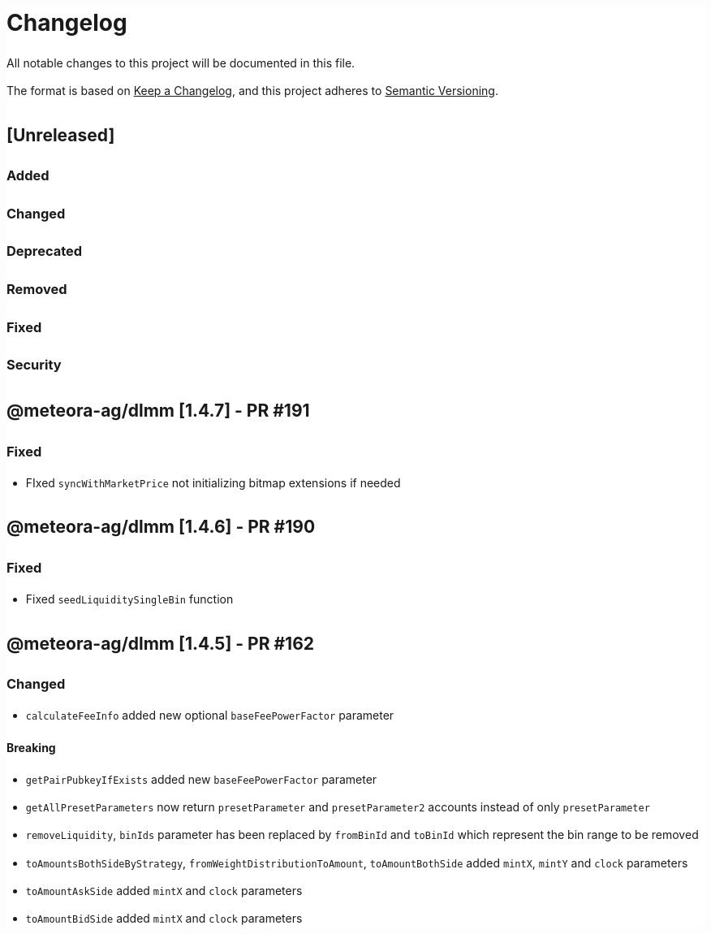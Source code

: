 # Changelog

All notable changes to this project will be documented in this file.

The format is based on [Keep a Changelog](https://keepachangelog.com/en/1.0.0/),
and this project adheres to [Semantic Versioning](https://semver.org/spec/v2.0.0.html).

## [Unreleased]

### Added

### Changed

### Deprecated

### Removed

### Fixed

### Security

## @meteora-ag/dlmm [1.4.7] - PR #191

### Fixed

- FIxed `syncWithMarketPrice` not initializing bitmap extensions if needed

## @meteora-ag/dlmm [1.4.6] - PR #190

### Fixed

- Fixed `seedLiquiditySingleBin` function

## @meteora-ag/dlmm [1.4.5] - PR #162

### Changed

- `calculateFeeInfo` added new optional `baseFeePowerFactor` parameter

#### Breaking

- `getPairPubkeyIfExists` added new `baseFeePowerFactor` parameter
- `getAllPresetParameters` now return `presetParameter` and `presetParameter2` accounts instead of only `presetParameter`
- `removeLiquidity`, `binIds` parameter has been replaced by `fromBinId` and `toBinId` which represent the bin range to be removed

- `toAmountsBothSideByStrategy`, `fromWeightDistributionToAmount`, `toAmountBothSide` added `mintX`, `mintY` and `clock` parameters
- `toAmountAskSide` added `mintX` and `clock` parameters
- `toAmountBidSide` added `mintX` and `clock` parameters
